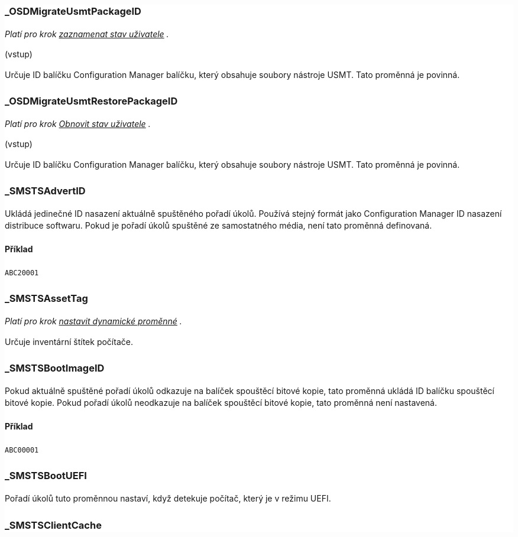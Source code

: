 ### <a name="_osdmigrateusmtpackageid"></a><a name="OSDMigrateUsmtPackageID"></a> _OSDMigrateUsmtPackageID

*Platí pro krok [zaznamenat stav uživatele](task-sequence-steps.md#BKMK_CaptureUserState) .*

(vstup)

Určuje ID balíčku Configuration Manager balíčku, který obsahuje soubory nástroje USMT. Tato proměnná je povinná.

### <a name="_osdmigrateusmtrestorepackageid"></a><a name="OSDMigrateUsmtRestorePackageID"></a> _OSDMigrateUsmtRestorePackageID

*Platí pro krok [Obnovit stav uživatele](task-sequence-steps.md#BKMK_RestoreUserState) .*

(vstup)

Určuje ID balíčku Configuration Manager balíčku, který obsahuje soubory nástroje USMT. Tato proměnná je povinná.

### <a name="_smstsadvertid"></a><a name="SMSTSAdvertID"></a> _SMSTSAdvertID

Ukládá jedinečné ID nasazení aktuálně spuštěného pořadí úkolů. Používá stejný formát jako Configuration Manager ID nasazení distribuce softwaru. Pokud je pořadí úkolů spuštěné ze samostatného média, není tato proměnná definovaná.

#### <a name="example"></a>Příklad

`ABC20001`

### <a name="_smstsassettag"></a><a name="SMSTSAssetTag"></a> _SMSTSAssetTag

*Platí pro krok [nastavit dynamické proměnné](task-sequence-steps.md#BKMK_SetDynamicVariables) .*

Určuje inventární štítek počítače.

### <a name="_smstsbootimageid"></a><a name="SMSTSBootImageID"></a> _SMSTSBootImageID

Pokud aktuálně spuštěné pořadí úkolů odkazuje na balíček spouštěcí bitové kopie, tato proměnná ukládá ID balíčku spouštěcí bitové kopie. Pokud pořadí úkolů neodkazuje na balíček spouštěcí bitové kopie, tato proměnná není nastavená.

#### <a name="example"></a>Příklad

`ABC00001`  

### <a name="_smstsbootuefi"></a><a name="SMSTSBootUEFI"></a> _SMSTSBootUEFI

Pořadí úkolů tuto proměnnou nastaví, když detekuje počítač, který je v režimu UEFI.

### <a name="_smstsclientcache"></a><a name="SMSTSClientCache"></a> _SMSTSClientCache
